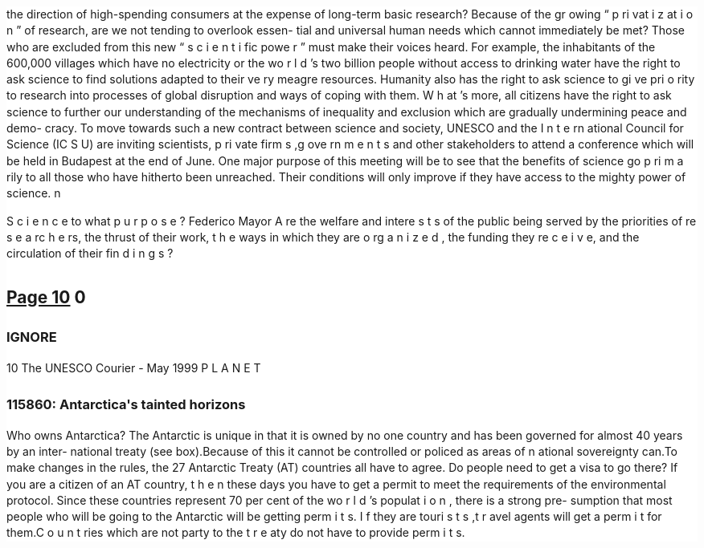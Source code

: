 the direction of high-spending consumers at the expense of long-term basic research?
Because of the gr owing “ p ri vat i z at i o n ” of research, are we not tending to overlook essen-
tial and universal human needs which cannot immediately be met?
Those who are excluded from this new “ s c i e n t i fic powe r ” must make their voices heard.
For example, the inhabitants of the 600,000 villages which have no electricity or the wo r l d ’s
two billion people without access to drinking water have the right to ask science to find
solutions adapted to their ve ry meagre resources. Humanity also has the right to ask science
to gi ve pri o rity to research into processes of global disruption and ways of coping with them.
W h at ’s more, all citizens have the right to ask science to further our understanding of the
mechanisms of inequality and exclusion which are gradually undermining peace and demo-
cracy.
To move towards such a new contract between science and society, UNESCO and the
I n t e rn ational Council for Science (IC S U) are inviting scientists, p ri vate firm s ,g ove rn m e n t s
and other stakeholders to attend a conference which will be held in Budapest at the end
of June. One major purpose of this meeting will be to see that the benefits of science go
p ri m a rily to all those who have hitherto been unreached. Their conditions will only
improve if they have access to the mighty power of science. n



S c i e n c e to what
p u r p o s e ?
Federico Mayor
A re the welfare and intere s t s
of the public being served by
the priorities of re s e a rc h e rs,
the thrust of their work, t h e
ways in which they are
o rg a n i z e d , the funding they
re c e i v e, and the circulation of
their fin d i n g s ?

## [Page 10](115858eng.pdf#page=10) 0

### IGNORE

10 The UNESCO Courier - May 1999
P L A N E T

### 115860: Antarctica's tainted horizons

Who owns Antarctica?
The Antarctic is unique in that it is
owned by no one country and has been
governed for almost 40 years by an inter-
national treaty (see box).Because of this it
cannot be controlled or policed as areas of
n ational sovereignty can.To make changes
in the rules, the 27 Antarctic Treaty (AT)
countries all have to agree.
Do people need to get a visa to go there?
If you are a citizen of an AT country, t h e n
these days you have to get a permit to meet the
requirements of the environmental protocol.
Since these countries represent 70 per cent of
the wo r l d ’s populat i o n , there is a strong pre-
sumption that most people who will be going
to the Antarctic will be getting perm i t s. I f
they are touri s t s ,t r avel agents will get a perm i t
for them.C o u n t ries which are not party to the
t r e aty do not have to provide perm i t s.
